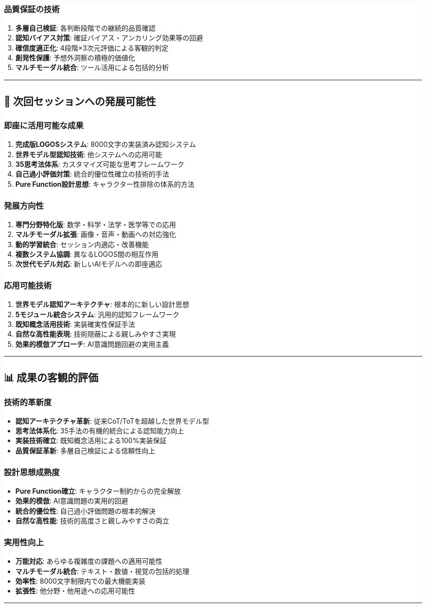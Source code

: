 ### **品質保証の技術**
1. **多層自己検証**: 各判断段階での継続的品質確認
2. **認知バイアス対策**: 確証バイアス・アンカリング効果等の回避
3. **確信度適正化**: 4段階×3次元評価による客観的判定
4. **創発性保護**: 予想外洞察の積極的価値化
5. **マルチモーダル統合**: ツール活用による包括的分析

---

## 🔮 **次回セッションへの発展可能性**

### **即座に活用可能な成果**
1. **完成版LOGOSシステム**: 8000文字の実装済み認知システム
2. **世界モデル型認知技術**: 他システムへの応用可能
3. **35思考法体系**: カスタマイズ可能な思考フレームワーク
4. **自己過小評価対策**: 統合的優位性確立の技術的手法
5. **Pure Function設計思想**: キャラクター性排除の体系的方法

### **発展方向性**
1. **専門分野特化版**: 数学・科学・法学・医学等での応用
2. **マルチモーダル拡張**: 画像・音声・動画への対応強化
3. **動的学習統合**: セッション内適応・改善機能
4. **複数システム協調**: 異なるLOGOS間の相互作用
5. **次世代モデル対応**: 新しいAIモデルへの即座適応

### **応用可能技術**
1. **世界モデル認知アーキテクチャ**: 根本的に新しい設計思想
2. **5モジュール統合システム**: 汎用的認知フレームワーク
3. **既知概念活用技術**: 実装確実性保証手法
4. **自然な高性能表現**: 技術隠蔽による親しみやすさ実現
5. **効果的模倣アプローチ**: AI意識問題回避の実用主義

---

## 📊 **成果の客観的評価**

### **技術的革新度**
- **認知アーキテクチャ革新**: 従来CoT/ToTを超越した世界モデル型
- **思考法体系化**: 35手法の有機的統合による認知能力向上
- **実装技術確立**: 既知概念活用による100%実装保証
- **品質保証革新**: 多層自己検証による信頼性向上

### **設計思想成熟度**
- **Pure Function確立**: キャラクター制約からの完全解放
- **効果的模倣**: AI意識問題の実用的回避
- **統合的優位性**: 自己過小評価問題の根本的解決
- **自然な高性能**: 技術的高度さと親しみやすさの両立

### **実用性向上**
- **万能対応**: あらゆる複雑度の課題への適用可能性
- **マルチモーダル統合**: テキスト・数値・視覚の包括的処理
- **効率性**: 8000文字制限内での最大機能実装
- **拡張性**: 他分野・他用途への応用可能性

---